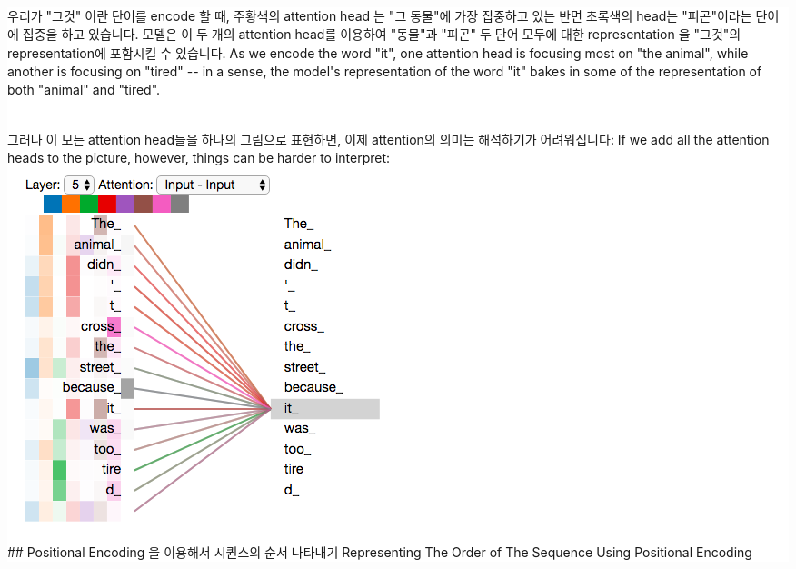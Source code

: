우리가 "그것" 이란 단어를 encode 할 때, 주황색의 attention head 는 "그 동물"에 가장 집중하고 있는 반면 초록색의 head는 "피곤"이라는 단어에 집중을 하고 있습니다.
모델은 이 두 개의 attention head를 이용하여 "동물"과 "피곤" 두 단어 모두에 대한 representation 을 "그것"의 representation에 포함시킬 수 있습니다.
<span class="tooltiptext">
As we encode the word "it", one attention head is focusing most on "the animal", while another is focusing on "tired" -- in a sense, the model's representation of the word "it" bakes in some of the representation of both "animal" and "tired".
</span>
</div>

</div>

<br />

<div class="tooltip" markdown="1">
그러나 이 모든 attention head들을 하나의 그림으로 표현하면, 이제 attention의 의미는 해석하기가 어려워집니다:
<span class="tooltiptext">
If we add all the attention heads to the picture, however, things can be harder to interpret:
</span>
</div>

<div class="img-div-any-width" markdown="0">
  <img src="/images/transformer/transformer_self-attention_visualization_3.png" />
  <br />
</div>


<div class="tooltip" markdown="1">
## Positional Encoding 을 이용해서 시퀀스의 순서 나타내기
<span class="tooltiptext">
Representing The Order of The Sequence Using Positional Encoding
</span>
</div>
